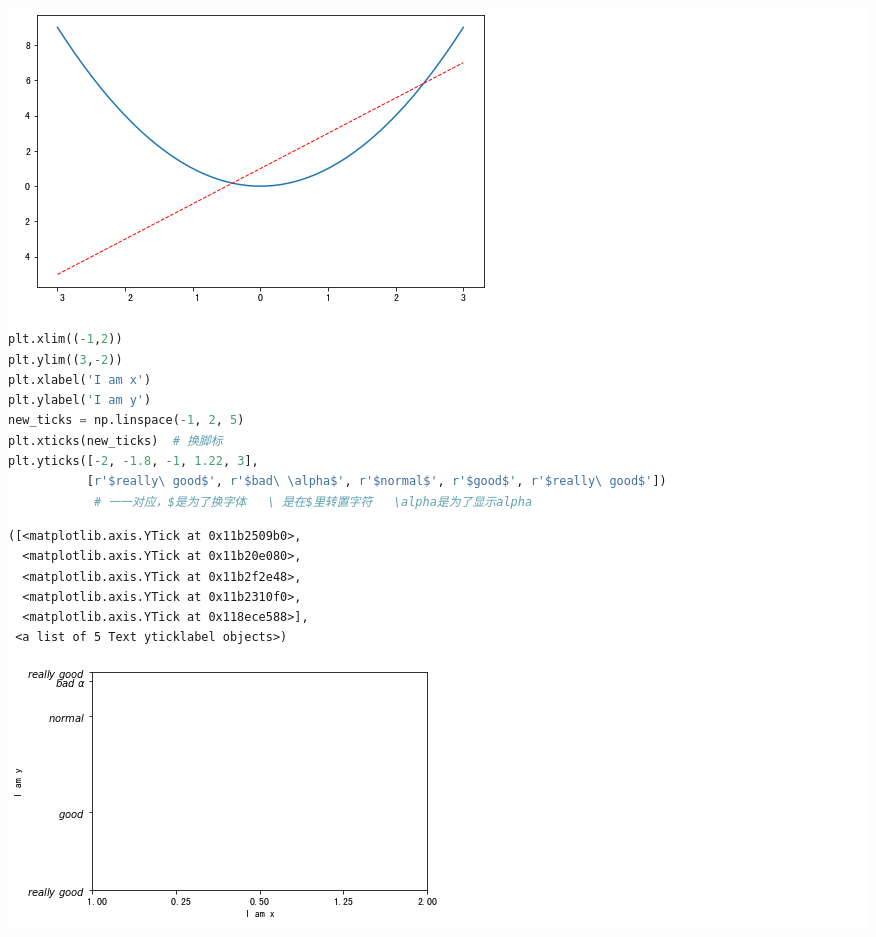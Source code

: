 

![png](../images/output_252_1.png)



```python
plt.xlim((-1,2))
plt.ylim((3,-2))
plt.xlabel('I am x')
plt.ylabel('I am y')
new_ticks = np.linspace(-1, 2, 5)
plt.xticks(new_ticks)  # 换脚标
plt.yticks([-2, -1.8, -1, 1.22, 3],
           [r'$really\ good$', r'$bad\ \alpha$', r'$normal$', r'$good$', r'$really\ good$'])
            # 一一对应，$是为了换字体   \ 是在$里转置字符   \alpha是为了显示alpha

```




    ([<matplotlib.axis.YTick at 0x11b2509b0>,
      <matplotlib.axis.YTick at 0x11b20e080>,
      <matplotlib.axis.YTick at 0x11b2f2e48>,
      <matplotlib.axis.YTick at 0x11b2310f0>,
      <matplotlib.axis.YTick at 0x118ece588>],
     <a list of 5 Text yticklabel objects>)




![png](../images/output_253_1.png)
